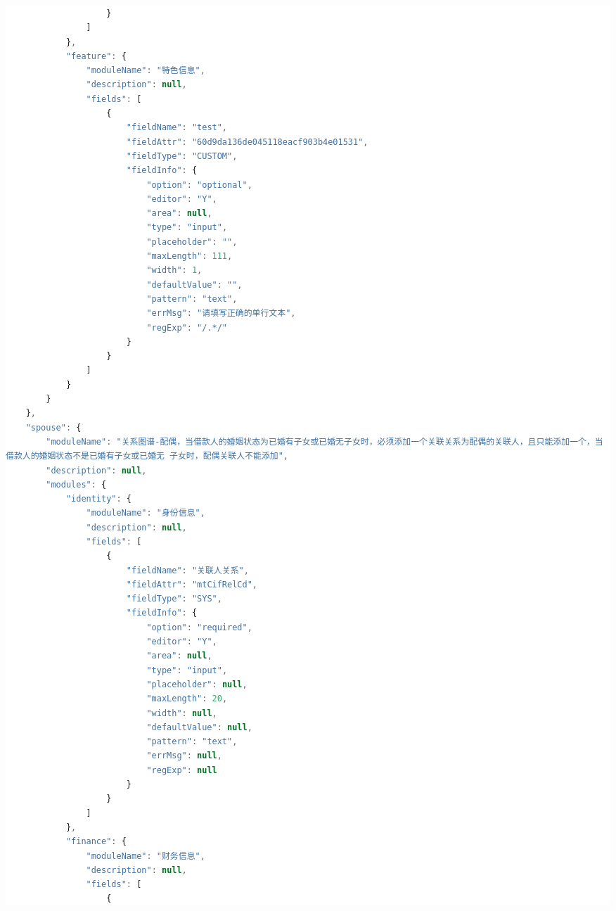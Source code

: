 ```javascript
                    }
                ]
            }, 
            "feature": {
                "moduleName": "特色信息", 
                "description": null, 
                "fields": [
                    {
                        "fieldName": "test", 
                        "fieldAttr": "60d9da136de045118eacf903b4e01531", 
                        "fieldType": "CUSTOM", 
                        "fieldInfo": {
                            "option": "optional", 
                            "editor": "Y", 
                            "area": null, 
                            "type": "input", 
                            "placeholder": "", 
                            "maxLength": 111, 
                            "width": 1, 
                            "defaultValue": "", 
                            "pattern": "text", 
                            "errMsg": "请填写正确的单行文本", 
                            "regExp": "/.*/"
                        }
                    }
                ]
            }
        }
    }, 
    "spouse": {
        "moduleName": "关系图谱-配偶，当借款人的婚姻状态为已婚有子女或已婚无子女时，必须添加一个关联关系为配偶的关联人，且只能添加一个，当借款人的婚姻状态不是已婚有子女或已婚无 子女时，配偶关联人不能添加", 
        "description": null, 
        "modules": {
            "identity": {
                "moduleName": "身份信息", 
                "description": null, 
                "fields": [
                    {
                        "fieldName": "关联人关系", 
                        "fieldAttr": "mtCifRelCd", 
                        "fieldType": "SYS", 
                        "fieldInfo": {
                            "option": "required", 
                            "editor": "Y", 
                            "area": null, 
                            "type": "input", 
                            "placeholder": null, 
                            "maxLength": 20, 
                            "width": null, 
                            "defaultValue": null, 
                            "pattern": "text", 
                            "errMsg": null, 
                            "regExp": null
                        }
                    }
                ]
            }, 
            "finance": {
                "moduleName": "财务信息", 
                "description": null, 
                "fields": [
                    {
```